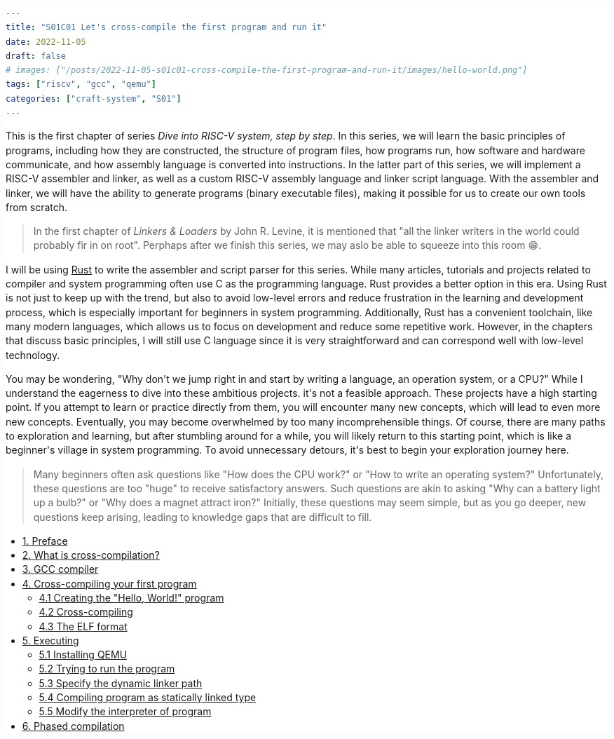 ```yaml
---
title: "S01C01 Let's cross-compile the first program and run it"
date: 2022-11-05
draft: false
# images: ["/posts/2022-11-05-s01c01-cross-compile-the-first-program-and-run-it/images/hello-world.png"]
tags: ["riscv", "gcc", "qemu"]
categories: ["craft-system", "S01"]
---
```


This is the first chapter of series _Dive into RISC-V system, step by step_. In this series, we will learn the basic principles of programs, including how they are constructed, the structure of program files, how programs run, how software and hardware communicate, and how assembly language is converted into instructions. In the latter part of this series, we will implement a RISC-V assembler and linker, as well as a custom RISC-V assembly language and linker script language. With the assembler and linker, we will have the ability to generate programs (binary executable files), making it possible for us to create our own tools from scratch.

> In the first chapter of _Linkers & Loaders_ by John R. Levine, it is mentioned that "all the linker writers in the world could probably fir in on root". Perphaps after we finish this series, we may aslo be able to squeeze into this room 😁.

I will be using [Rust](https://www.rust-lang.org/) to write the assembler and script parser for this series. While many articles, tutorials and projects related to compiler and system programming often use C as the programming language. Rust provides a better option in this era. Using Rust is not just to keep up with the trend, but also to avoid low-level errors and reduce frustration in the learning and development process, which is especially important for beginners in system programming. Additionally, Rust has a convenient toolchain, like many modern languages, which allows us to focus on development and reduce some repetitive work. However, in the chapters that discuss basic principles, I will still use C language since it is very straightforward and can correspond well with low-level technology.

You may be wondering, "Why don't we jump right in and start by writing a language, an operation system, or a CPU?" While I understand the eagerness to dive into these ambitious projects. it's not a feasible approach. These projects have a high starting point. If you attempt to learn or practice directly from them, you will encounter many new concepts, which will lead to even more new concepts. Eventually, you may become overwhelmed by too many incomprehensible things. Of course, there are many paths to exploration and learning, but after stumbling around for a while, you will likely return to this starting point, which is like a beginner's village in system programming. To avoid unnecessary detours, it's best to begin your exploration journey here.

> Many beginners often ask questions like "How does the CPU work?" or "How to write an operating system?" Unfortunately, these questions are too "huge" to receive satisfactory answers. Such questions are akin to asking "Why can a battery light up a bulb?" or "Why does a magnet attract iron?" Initially, these questions may seem simple, but as you go deeper, new questions keep arising, leading to knowledge gaps that are difficult to fill.





- [1. Preface](#1-preface)
- [2. What is cross-compilation?](#2-what-is-cross-compilation)
- [3. GCC compiler](#3-gcc-compiler)
- [4. Cross-compiling your first program](#4-cross-compiling-your-first-program)
  - [4.1 Creating the "Hello, World!" program](#41-creating-the-hello-world-program)
  - [4.2 Cross-compiling](#42-cross-compiling)
  - [4.3 The ELF format](#43-the-elf-format)
- [5. Executing](#5-executing)
  - [5.1 Installing QEMU](#51-installing-qemu)
  - [5.2 Trying to run the program](#52-trying-to-run-the-program)
  - [5.3 Specify the dynamic linker path](#53-specify-the-dynamic-linker-path)
  - [5.4 Compiling program as statically linked type](#54-compiling-program-as-statically-linked-type)
  - [5.5 Modify the interpreter of program](#55-modify-the-interpreter-of-program)
- [6. Phased compilation](#6-phased-compilation)